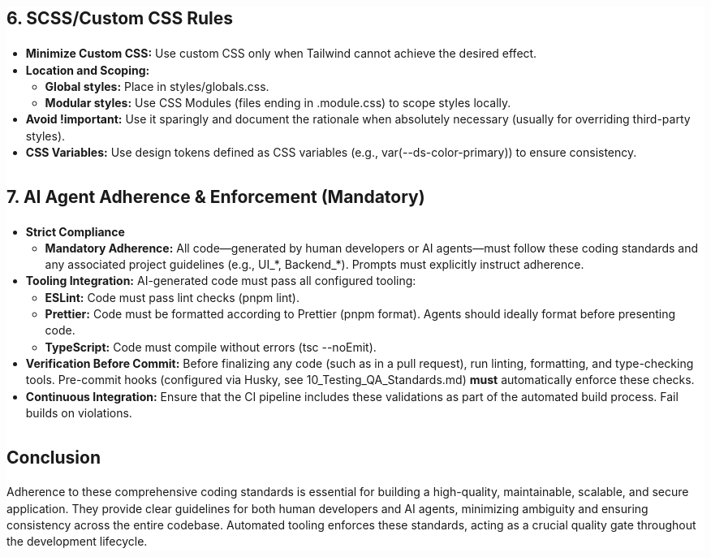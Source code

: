 ## __6\. SCSS/Custom CSS Rules__

- __Minimize Custom CSS:__ Use custom CSS only when Tailwind cannot achieve the desired effect\.
- __Location and Scoping:__
	- __Global styles:__ Place in styles/globals\.css\.
	- __Modular styles:__ Use CSS Modules \(files ending in \.module\.css\) to scope styles locally\.
- __Avoid \!important:__ Use it sparingly and document the rationale when absolutely necessary \(usually for overriding third\-party styles\)\.
- __CSS Variables:__ Use design tokens defined as CSS variables \(e\.g\., var\(\-\-ds\-color\-primary\)\) to ensure consistency\.

## __7\. AI Agent Adherence & Enforcement \(Mandatory\)__

- __Strict Compliance__
	- __Mandatory Adherence:__ All code—generated by human developers or AI agents—must follow these coding standards and any associated project guidelines \(e\.g\., UI\_\*, Backend\_\*\)\. Prompts must explicitly instruct adherence\.
- __Tooling Integration:__ AI\-generated code must pass all configured tooling:
	- __ESLint:__ Code must pass lint checks \(pnpm lint\)\.
	- __Prettier:__ Code must be formatted according to Prettier \(pnpm format\)\. Agents should ideally format before presenting code\.
	- __TypeScript:__ Code must compile without errors \(tsc \-\-noEmit\)\.
- __Verification Before Commit:__ Before finalizing any code \(such as in a pull request\), run linting, formatting, and type\-checking tools\. Pre\-commit hooks \(configured via Husky, see 10\_Testing\_QA\_Standards\.md\) __must__ automatically enforce these checks\.
- __Continuous Integration:__ Ensure that the CI pipeline includes these validations as part of the automated build process\. Fail builds on violations\.

## __Conclusion__

Adherence to these comprehensive coding standards is essential for building a high\-quality, maintainable, scalable, and secure application\. They provide clear guidelines for both human developers and AI agents, minimizing ambiguity and ensuring consistency across the entire codebase\. Automated tooling enforces these standards, acting as a crucial quality gate throughout the development lifecycle\.

